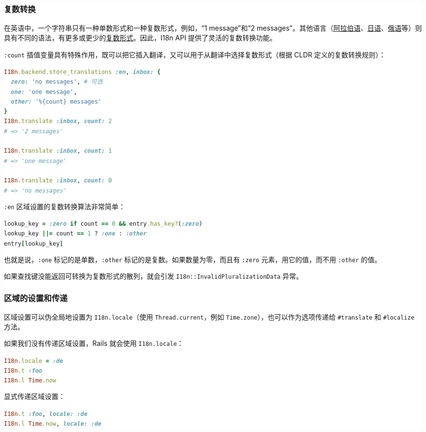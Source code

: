 <a class="anchor" id="pluralization"></a>

### 复数转换

在英语中，一个字符串只有一种单数形式和一种复数形式，例如，“1 message”和“2 messages”。其他语言（[阿拉伯语](http://www.unicode.org/cldr/charts/latest/supplemental/language_plural_rules.html#ar)、[日语](http://www.unicode.org/cldr/charts/latest/supplemental/language_plural_rules.html#ja)、[俄语](http://www.unicode.org/cldr/charts/latest/supplemental/language_plural_rules.html#ru)等）则具有不同的语法，有更多或更少的[复数形式](http://cldr.unicode.org/index/cldr-spec/plural-rules)。因此，I18n API 提供了灵活的复数转换功能。

`:count` 插值变量具有特殊作用，既可以把它插入翻译，又可以用于从翻译中选择复数形式（根据 CLDR 定义的复数转换规则）：

```ruby
I18n.backend.store_translations :en, inbox: {
  zero: 'no messages', # 可选
  one: 'one message',
  other: '%{count} messages'
}
I18n.translate :inbox, count: 2
# => '2 messages'

I18n.translate :inbox, count: 1
# => 'one message'

I18n.translate :inbox, count: 0
# => 'no messages'
```

`:en` 区域设置的复数转换算法非常简单：

```ruby
lookup_key = :zero if count == 0 && entry.has_key?(:zero)
lookup_key ||= count == 1 ? :one : :other
entry[lookup_key]
```

也就是说，`:one` 标记的是单数，`:other` 标记的是复数。如果数量为零，而且有 `:zero` 元素，用它的值，而不用 `:other` 的值。

如果查找键没能返回可转换为复数形式的散列，就会引发 `I18n::InvalidPluralizationData` 异常。

<a class="anchor" id="setting-and-passing-a-locale"></a>

### 区域的设置和传递

区域设置可以伪全局地设置为 `I18n.locale`（使用 `Thread.current`，例如 `Time.zone`），也可以作为选项传递给 `#translate` 和 `#localize` 方法。

如果我们没有传递区域设置，Rails 就会使用 `I18n.locale`：

```ruby
I18n.locale = :de
I18n.t :foo
I18n.l Time.now
```

显式传递区域设置：

```ruby
I18n.t :foo, locale: :de
I18n.l Time.now, locale: :de
```
